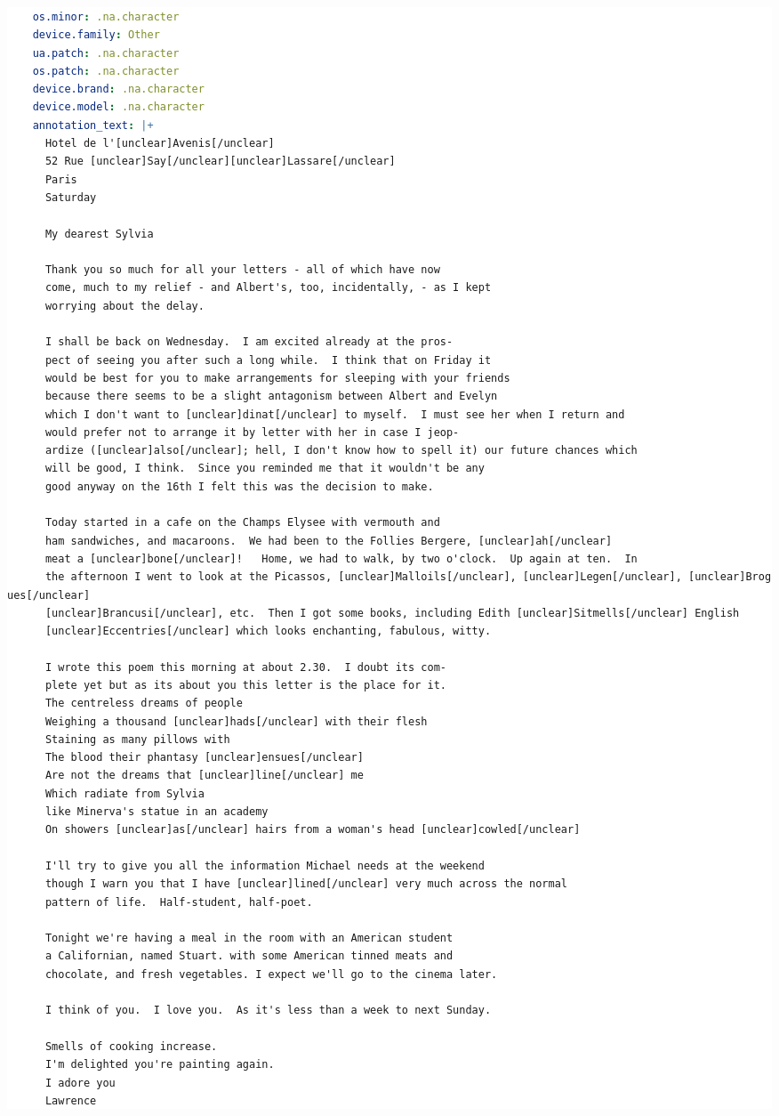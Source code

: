 ```yaml
    os.minor: .na.character
    device.family: Other
    ua.patch: .na.character
    os.patch: .na.character
    device.brand: .na.character
    device.model: .na.character
    annotation_text: |+
      Hotel de l'[unclear]Avenis[/unclear]
      52 Rue [unclear]Say[/unclear][unclear]Lassare[/unclear]
      Paris
      Saturday

      My dearest Sylvia

      Thank you so much for all your letters - all of which have now
      come, much to my relief - and Albert's, too, incidentally, - as I kept
      worrying about the delay.

      I shall be back on Wednesday.  I am excited already at the pros-
      pect of seeing you after such a long while.  I think that on Friday it
      would be best for you to make arrangements for sleeping with your friends
      because there seems to be a slight antagonism between Albert and Evelyn
      which I don't want to [unclear]dinat[/unclear] to myself.  I must see her when I return and
      would prefer not to arrange it by letter with her in case I jeop-
      ardize ([unclear]also[/unclear]; hell, I don't know how to spell it) our future chances which
      will be good, I think.  Since you reminded me that it wouldn't be any
      good anyway on the 16th I felt this was the decision to make.

      Today started in a cafe on the Champs Elysee with vermouth and
      ham sandwiches, and macaroons.  We had been to the Follies Bergere, [unclear]ah[/unclear]
      meat a [unclear]bone[/unclear]!   Home, we had to walk, by two o'clock.  Up again at ten.  In
      the afternoon I went to look at the Picassos, [unclear]Malloils[/unclear], [unclear]Legen[/unclear], [unclear]Brogues[/unclear]
      [unclear]Brancusi[/unclear], etc.  Then I got some books, including Edith [unclear]Sitmells[/unclear] English
      [unclear]Eccentries[/unclear] which looks enchanting, fabulous, witty.

      I wrote this poem this morning at about 2.30.  I doubt its com-
      plete yet but as its about you this letter is the place for it.
      The centreless dreams of people
      Weighing a thousand [unclear]hads[/unclear] with their flesh
      Staining as many pillows with
      The blood their phantasy [unclear]ensues[/unclear]
      Are not the dreams that [unclear]line[/unclear] me
      Which radiate from Sylvia
      like Minerva's statue in an academy
      On showers [unclear]as[/unclear] hairs from a woman's head [unclear]cowled[/unclear]

      I'll try to give you all the information Michael needs at the weekend
      though I warn you that I have [unclear]lined[/unclear] very much across the normal
      pattern of life.  Half-student, half-poet.

      Tonight we're having a meal in the room with an American student
      a Californian, named Stuart. with some American tinned meats and
      chocolate, and fresh vegetables. I expect we'll go to the cinema later.

      I think of you.  I love you.  As it's less than a week to next Sunday.

      Smells of cooking increase.
      I'm delighted you're painting again.
      I adore you
      Lawrence

```